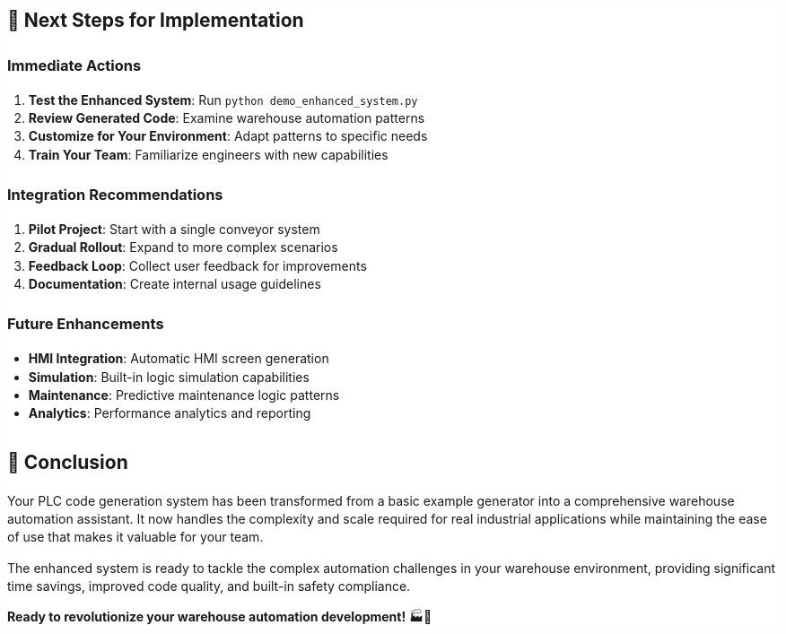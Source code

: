 ## 🚀 Next Steps for Implementation

### **Immediate Actions**
1. **Test the Enhanced System**: Run `python demo_enhanced_system.py`
2. **Review Generated Code**: Examine warehouse automation patterns
3. **Customize for Your Environment**: Adapt patterns to specific needs
4. **Train Your Team**: Familiarize engineers with new capabilities

### **Integration Recommendations**
1. **Pilot Project**: Start with a single conveyor system
2. **Gradual Rollout**: Expand to more complex scenarios
3. **Feedback Loop**: Collect user feedback for improvements
4. **Documentation**: Create internal usage guidelines

### **Future Enhancements**
- **HMI Integration**: Automatic HMI screen generation
- **Simulation**: Built-in logic simulation capabilities
- **Maintenance**: Predictive maintenance logic patterns
- **Analytics**: Performance analytics and reporting

## 🎉 Conclusion

Your PLC code generation system has been transformed from a basic example generator into a comprehensive warehouse automation assistant. It now handles the complexity and scale required for real industrial applications while maintaining the ease of use that makes it valuable for your team.

The enhanced system is ready to tackle the complex automation challenges in your warehouse environment, providing significant time savings, improved code quality, and built-in safety compliance.

**Ready to revolutionize your warehouse automation development!** 🏭🤖


